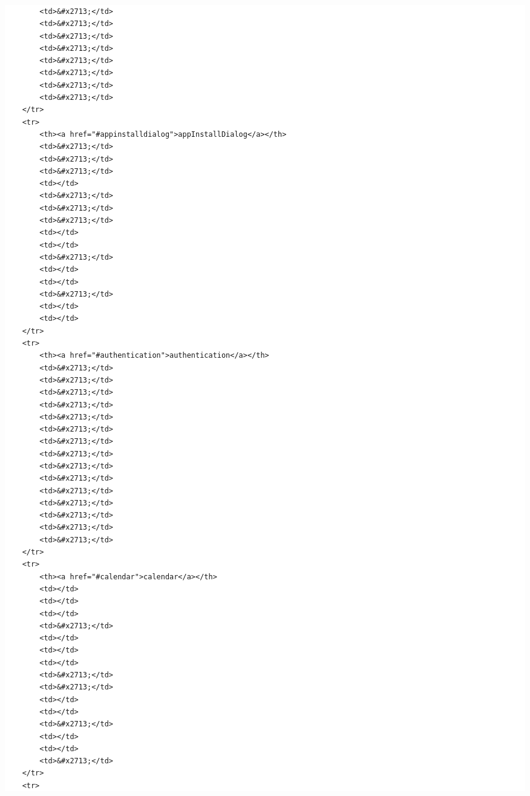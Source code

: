             <td>&#x2713;</td>
            <td>&#x2713;</td>
            <td>&#x2713;</td>
            <td>&#x2713;</td>
            <td>&#x2713;</td>
            <td>&#x2713;</td>
            <td>&#x2713;</td>
            <td>&#x2713;</td>
        </tr>
        <tr>
            <th><a href="#appinstalldialog">appInstallDialog</a></th>
            <td>&#x2713;</td>
            <td>&#x2713;</td>
            <td>&#x2713;</td>
            <td></td>
            <td>&#x2713;</td>
            <td>&#x2713;</td>
            <td>&#x2713;</td>
            <td></td>
            <td></td>
            <td>&#x2713;</td>
            <td></td>
            <td></td>
            <td>&#x2713;</td>
            <td></td>
            <td></td>
        </tr>
        <tr>
            <th><a href="#authentication">authentication</a></th>
            <td>&#x2713;</td>
            <td>&#x2713;</td>
            <td>&#x2713;</td>
            <td>&#x2713;</td>
            <td>&#x2713;</td>
            <td>&#x2713;</td>
            <td>&#x2713;</td>
            <td>&#x2713;</td>
            <td>&#x2713;</td>
            <td>&#x2713;</td>
            <td>&#x2713;</td>
            <td>&#x2713;</td>
            <td>&#x2713;</td>
            <td>&#x2713;</td>
            <td>&#x2713;</td>
        </tr>
        <tr>
            <th><a href="#calendar">calendar</a></th>
            <td></td>
            <td></td>
            <td></td>
            <td>&#x2713;</td>
            <td></td>
            <td></td>
            <td></td>
            <td>&#x2713;</td>
            <td>&#x2713;</td>
            <td></td>
            <td></td>
            <td>&#x2713;</td>
            <td></td>
            <td></td>
            <td>&#x2713;</td>
        </tr>
        <tr>
